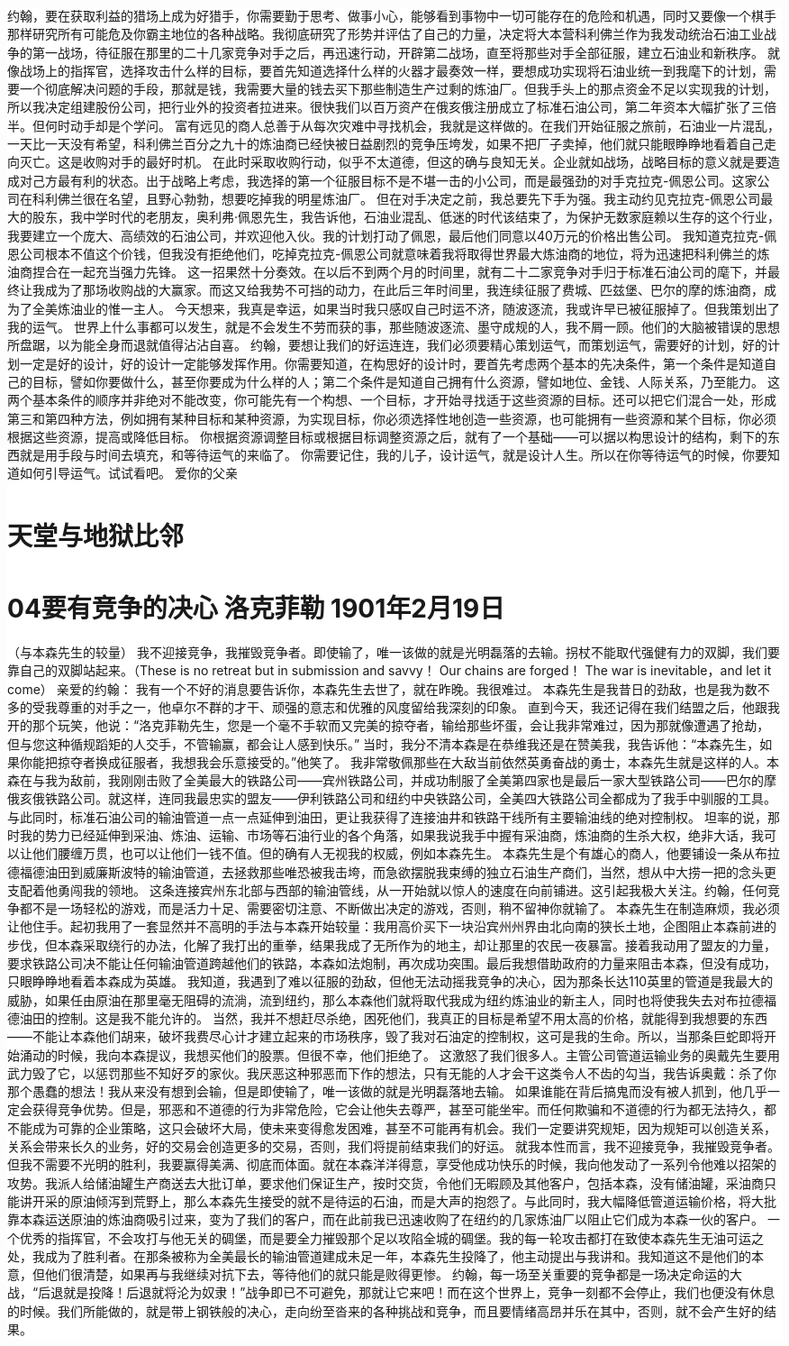 约翰，要在获取利益的猎场上成为好猎手，你需要勤于思考、做事小心，能够看到事物中一切可能存在的危险和机遇，同时又要像一个棋手那样研究所有可能危及你霸主地位的各种战略。我彻底研究了形势并评估了自己的力量，决定将大本营科利佛兰作为我发动统治石油工业战争的第一战场，待征服在那里的二十几家竞争对手之后，再迅速行动，开辟第二战场，直至将那些对手全部征服，建立石油业和新秩序。
就像战场上的指挥官，选择攻击什么样的目标，要首先知道选择什么样的火器才最奏效一样，要想成功实现将石油业统一到我麾下的计划，需要一个彻底解决问题的手段，那就是钱，我需要大量的钱去买下那些制造生产过剩的炼油厂。但我手头上的那点资金不足以实现我的计划，所以我决定组建股份公司，把行业外的投资者拉进来。很快我们以百万资产在俄亥俄注册成立了标准石油公司，第二年资本大幅扩张了三倍半。但何时动手却是个学问。
富有远见的商人总善于从每次灾难中寻找机会，我就是这样做的。在我们开始征服之旅前，石油业一片混乱，一天比一天没有希望，科利佛兰百分之九十的炼油商已经快被日益剧烈的竞争压垮发，如果不把厂子卖掉，他们就只能眼睁睁地看着自己走向灭亡。这是收购对手的最好时机。
在此时采取收购行动，似乎不太道德，但这的确与良知无关。企业就如战场，战略目标的意义就是要造成对己方最有利的状态。出于战略上考虑，我选择的第一个征服目标不是不堪一击的小公司，而是最强劲的对手克拉克-佩恩公司。这家公司在科利佛兰很在名望，且野心勃勃，想要吃掉我的明星炼油厂。
但在对手决定之前，我总要先下手为强。我主动约见克拉克-佩恩公司最大的股东，我中学时代的老朋友，奥利弗·佩恩先生，我告诉他，石油业混乱、低迷的时代该结束了，为保护无数家庭赖以生存的这个行业，我要建立一个庞大、高绩效的石油公司，并欢迎他入伙。我的计划打动了佩恩，最后他们同意以40万元的价格出售公司。
我知道克拉克-佩恩公司根本不值这个价钱，但我没有拒绝他们，吃掉克拉克-佩恩公司就意味着我将取得世界最大炼油商的地位，将为迅速把科利佛兰的炼油商捏合在一起充当强力先锋。
这一招果然十分奏效。在以后不到两个月的时间里，就有二十二家竞争对手归于标准石油公司的麾下，并最终让我成为了那场收购战的大赢家。而这又给我势不可挡的动力，在此后三年时间里，我连续征服了费城、匹兹堡、巴尔的摩的炼油商，成为了全美炼油业的惟一主人。
今天想来，我真是幸运，如果当时我只感叹自己时运不济，随波逐流，我或许早已被征服掉了。但我策划出了我的运气。
世界上什么事都可以发生，就是不会发生不劳而获的事，那些随波逐流、墨守成规的人，我不屑一顾。他们的大脑被错误的思想所盘踞，以为能全身而退就值得沾沾自喜。
约翰，要想让我们的好运连连，我们必须要精心策划运气，而策划运气，需要好的计划，好的计划一定是好的设计，好的设计一定能够发挥作用。你需要知道，在构思好的设计时，要首先考虑两个基本的先决条件，第一个条件是知道自己的目标，譬如你要做什么，甚至你要成为什么样的人；第二个条件是知道自己拥有什么资源，譬如地位、金钱、人际关系，乃至能力。
这两个基本条件的顺序并非绝对不能改变，你可能先有一个构想、一个目标，才开始寻找适于这些资源的目标。还可以把它们混合一处，形成第三和第四种方法，例如拥有某种目标和某种资源，为实现目标，你必须选择性地创造一些资源，也可能拥有一些资源和某个目标，你必须根据这些资源，提高或降低目标。
你根据资源调整目标或根据目标调整资源之后，就有了一个基础——可以据以构思设计的结构，剩下的东西就是用手段与时间去填充，和等待运气的来临了。
你需要记住，我的儿子，设计运气，就是设计人生。所以在你等待运气的时候，你要知道如何引导运气。试试看吧。
爱你的父亲


# 天堂与地狱比邻


# 04要有竞争的决心 洛克菲勒 1901年2月19日
（与本森先生的较量）
我不迎接竞争，我摧毁竞争者。即使输了，唯一该做的就是光明磊落的去输。拐杖不能取代强健有力的双脚，我们要靠自己的双脚站起来。（These is no retreat but in submission and savvy！ Our chains are  forged！ The war is inevitable，and let it come）
亲爱的约翰：
我有一个不好的消息要告诉你，本森先生去世了，就在昨晚。我很难过。
本森先生是我昔日的劲敌，也是我为数不多的受我尊重的对手之一，他卓尔不群的才干、顽强的意志和优雅的风度留给我深刻的印象。
直到今天，我还记得在我们结盟之后，他跟我开的那个玩笑，他说：“洛克菲勒先生，您是一个毫不手软而又完美的掠夺者，输给那些坏蛋，会让我非常难过，因为那就像遭遇了抢劫，但与您这种循规蹈矩的人交手，不管输赢，都会让人感到快乐。”
当时，我分不清本森是在恭维我还是在赞美我，我告诉他：“本森先生，如果你能把掠夺者换成征服者，我想我会乐意接受的。”他笑了。
我非常敬佩那些在大敌当前依然英勇奋战的勇士，本森先生就是这样的人。本森在与我为敌前，我刚刚击败了全美最大的铁路公司——宾州铁路公司，并成功制服了全美第四家也是最后一家大型铁路公司——巴尔的摩俄亥俄铁路公司。就这样，连同我最忠实的盟友——伊利铁路公司和纽约中央铁路公司，全美四大铁路公司全都成为了我手中驯服的工具。
与此同时，标准石油公司的输油管道一点一点延伸到油田，更让我获得了连接油井和铁路干线所有主要输油线的绝对控制权。
坦率的说，那时我的势力已经延伸到采油、炼油、运输、市场等石油行业的各个角落，如果我说我手中握有采油商，炼油商的生杀大权，绝非大话，我可以让他们腰缠万贯，也可以让他们一钱不值。但的确有人无视我的权威，例如本森先生。
本森先生是个有雄心的商人，他要铺设一条从布拉德福德油田到威廉斯波特的输油管道，去拯救那些唯恐被我击垮，而急欲摆脱我束缚的独立石油生产商们，当然，想从中大捞一把的念头更支配着他勇闯我的领地。
这条连接宾州东北部与西部的输油管线，从一开始就以惊人的速度在向前铺进。这引起我极大关注。约翰，任何竞争都不是一场轻松的游戏，而是活力十足、需要密切注意、不断做出决定的游戏，否则，稍不留神你就输了。
本森先生在制造麻烦，我必须让他住手。起初我用了一套显然并不高明的手法与本森开始较量：我用高价买下一块沿宾州州界由北向南的狭长土地，企图阻止本森前进的步伐，但本森采取绕行的办法，化解了我打出的重拳，结果我成了无所作为的地主，却让那里的农民一夜暴富。接着我动用了盟友的力量，要求铁路公司决不能让任何输油管道跨越他们的铁路，本森如法炮制，再次成功突围。最后我想借助政府的力量来阻击本森，但没有成功，只眼睁睁地看着本森成为英雄。
我知道，我遇到了难以征服的劲敌，但他无法动摇我竞争的决心，因为那条长达110英里的管道是我最大的威胁，如果任由原油在那里毫无阻碍的流淌，流到纽约，那么本森他们就将取代我成为纽约炼油业的新主人，同时也将使我失去对布拉德福德油田的控制。这是我不能允许的。
当然，我并不想赶尽杀绝，困死他们，我真正的目标是希望不用太高的价格，就能得到我想要的东西——不能让本森他们胡来，破坏我费尽心计才建立起来的市场秩序，毁了我对石油定的控制权，这可是我的生命。所以，当那条巨蛇即将开始涌动的时候，我向本森提议，我想买他们的股票。但很不幸，他们拒绝了。
这激怒了我们很多人。主管公司管道运输业务的奥戴先生要用武力毁了它，以惩罚那些不知好歹的家伙。我厌恶这种邪恶而下作的想法，只有无能的人才会干这类令人不齿的勾当，我告诉奥戴：杀了你那个愚蠢的想法！我从来没有想到会输，但是即使输了，唯一该做的就是光明磊落地去输。
如果谁能在背后搞鬼而没有被人抓到，他几乎一定会获得竞争优势。但是，邪恶和不道德的行为非常危险，它会让他失去尊严，甚至可能坐牢。而任何欺骗和不道德的行为都无法持久，都不能成为可靠的企业策略，这只会破坏大局，使未来变得愈发困难，甚至不可能再有机会。我们一定要讲究规矩，因为规矩可以创造关系，关系会带来长久的业务，好的交易会创造更多的交易，否则，我们将提前结束我们的好运。
就我本性而言，我不迎接竞争，我摧毁竞争者。但我不需要不光明的胜利，我要赢得美满、彻底而体面。就在本森洋洋得意，享受他成功快乐的时候，我向他发动了一系列令他难以招架的攻势。我派人给储油罐生产商送去大批订单，要求他们保证生产，按时交货，令他们无暇顾及其他客户，包括本森，没有储油罐，采油商只能讲开采的原油倾泻到荒野上，那么本森先生接受的就不是待运的石油，而是大声的抱怨了。与此同时，我大幅降低管道运输价格，将大批靠本森运送原油的炼油商吸引过来，变为了我们的客户，而在此前我已迅速收购了在纽约的几家炼油厂以阻止它们成为本森一伙的客户。
一个优秀的指挥官，不会攻打与他无关的碉堡，而是要全力摧毁那个足以攻陷全城的碉堡。我的每一轮攻击都打在致使本森先生无油可运之处，我成为了胜利者。在那条被称为全美最长的输油管道建成未足一年，本森先生投降了，他主动提出与我讲和。我知道这不是他们的本意，但他们很清楚，如果再与我继续对抗下去，等待他们的就只能是败得更惨。
约翰，每一场至关重要的竞争都是一场决定命运的大战，“后退就是投降！后退就将沦为奴隶！”战争即已不可避免，那就让它来吧！而在这个世界上，竞争一刻都不会停止，我们也便没有休息的时候。我们所能做的，就是带上钢铁般的决心，走向纷至沓来的各种挑战和竞争，而且要情绪高昂并乐在其中，否则，就不会产生好的结果。